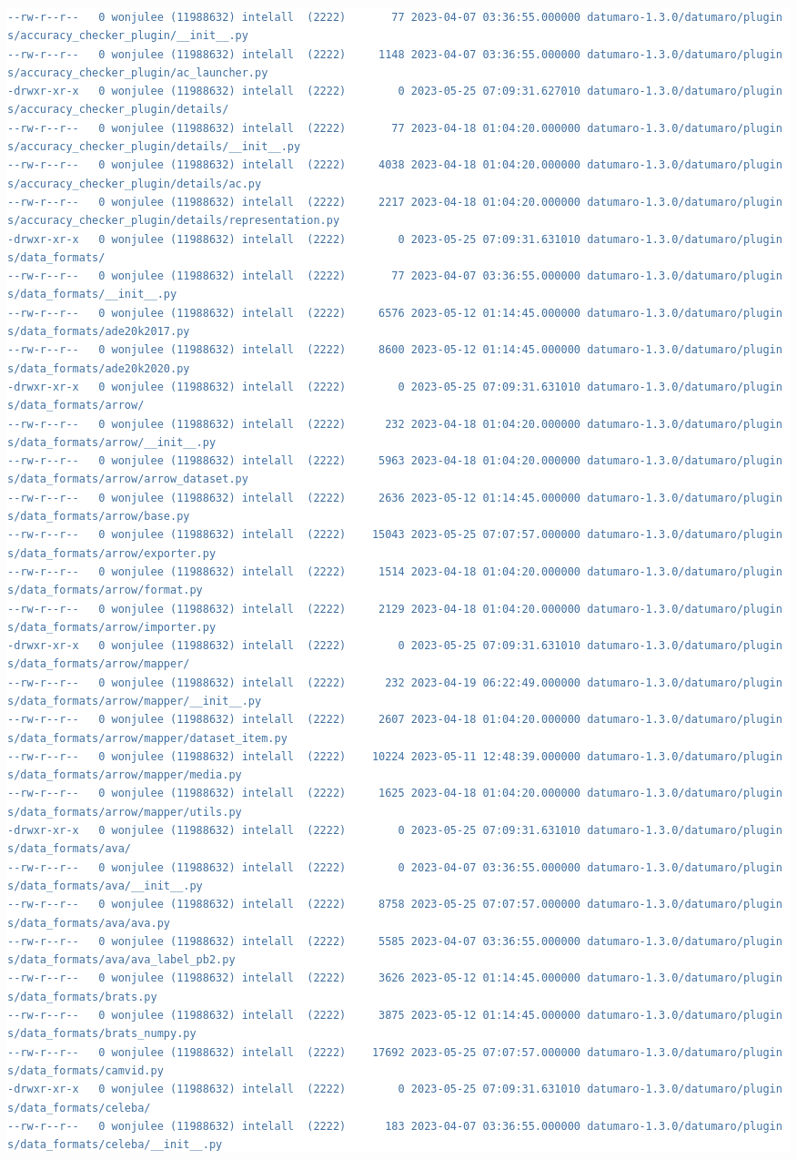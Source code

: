 ```diff
--rw-r--r--   0 wonjulee (11988632) intelall  (2222)       77 2023-04-07 03:36:55.000000 datumaro-1.3.0/datumaro/plugins/accuracy_checker_plugin/__init__.py
--rw-r--r--   0 wonjulee (11988632) intelall  (2222)     1148 2023-04-07 03:36:55.000000 datumaro-1.3.0/datumaro/plugins/accuracy_checker_plugin/ac_launcher.py
-drwxr-xr-x   0 wonjulee (11988632) intelall  (2222)        0 2023-05-25 07:09:31.627010 datumaro-1.3.0/datumaro/plugins/accuracy_checker_plugin/details/
--rw-r--r--   0 wonjulee (11988632) intelall  (2222)       77 2023-04-18 01:04:20.000000 datumaro-1.3.0/datumaro/plugins/accuracy_checker_plugin/details/__init__.py
--rw-r--r--   0 wonjulee (11988632) intelall  (2222)     4038 2023-04-18 01:04:20.000000 datumaro-1.3.0/datumaro/plugins/accuracy_checker_plugin/details/ac.py
--rw-r--r--   0 wonjulee (11988632) intelall  (2222)     2217 2023-04-18 01:04:20.000000 datumaro-1.3.0/datumaro/plugins/accuracy_checker_plugin/details/representation.py
-drwxr-xr-x   0 wonjulee (11988632) intelall  (2222)        0 2023-05-25 07:09:31.631010 datumaro-1.3.0/datumaro/plugins/data_formats/
--rw-r--r--   0 wonjulee (11988632) intelall  (2222)       77 2023-04-07 03:36:55.000000 datumaro-1.3.0/datumaro/plugins/data_formats/__init__.py
--rw-r--r--   0 wonjulee (11988632) intelall  (2222)     6576 2023-05-12 01:14:45.000000 datumaro-1.3.0/datumaro/plugins/data_formats/ade20k2017.py
--rw-r--r--   0 wonjulee (11988632) intelall  (2222)     8600 2023-05-12 01:14:45.000000 datumaro-1.3.0/datumaro/plugins/data_formats/ade20k2020.py
-drwxr-xr-x   0 wonjulee (11988632) intelall  (2222)        0 2023-05-25 07:09:31.631010 datumaro-1.3.0/datumaro/plugins/data_formats/arrow/
--rw-r--r--   0 wonjulee (11988632) intelall  (2222)      232 2023-04-18 01:04:20.000000 datumaro-1.3.0/datumaro/plugins/data_formats/arrow/__init__.py
--rw-r--r--   0 wonjulee (11988632) intelall  (2222)     5963 2023-04-18 01:04:20.000000 datumaro-1.3.0/datumaro/plugins/data_formats/arrow/arrow_dataset.py
--rw-r--r--   0 wonjulee (11988632) intelall  (2222)     2636 2023-05-12 01:14:45.000000 datumaro-1.3.0/datumaro/plugins/data_formats/arrow/base.py
--rw-r--r--   0 wonjulee (11988632) intelall  (2222)    15043 2023-05-25 07:07:57.000000 datumaro-1.3.0/datumaro/plugins/data_formats/arrow/exporter.py
--rw-r--r--   0 wonjulee (11988632) intelall  (2222)     1514 2023-04-18 01:04:20.000000 datumaro-1.3.0/datumaro/plugins/data_formats/arrow/format.py
--rw-r--r--   0 wonjulee (11988632) intelall  (2222)     2129 2023-04-18 01:04:20.000000 datumaro-1.3.0/datumaro/plugins/data_formats/arrow/importer.py
-drwxr-xr-x   0 wonjulee (11988632) intelall  (2222)        0 2023-05-25 07:09:31.631010 datumaro-1.3.0/datumaro/plugins/data_formats/arrow/mapper/
--rw-r--r--   0 wonjulee (11988632) intelall  (2222)      232 2023-04-19 06:22:49.000000 datumaro-1.3.0/datumaro/plugins/data_formats/arrow/mapper/__init__.py
--rw-r--r--   0 wonjulee (11988632) intelall  (2222)     2607 2023-04-18 01:04:20.000000 datumaro-1.3.0/datumaro/plugins/data_formats/arrow/mapper/dataset_item.py
--rw-r--r--   0 wonjulee (11988632) intelall  (2222)    10224 2023-05-11 12:48:39.000000 datumaro-1.3.0/datumaro/plugins/data_formats/arrow/mapper/media.py
--rw-r--r--   0 wonjulee (11988632) intelall  (2222)     1625 2023-04-18 01:04:20.000000 datumaro-1.3.0/datumaro/plugins/data_formats/arrow/mapper/utils.py
-drwxr-xr-x   0 wonjulee (11988632) intelall  (2222)        0 2023-05-25 07:09:31.631010 datumaro-1.3.0/datumaro/plugins/data_formats/ava/
--rw-r--r--   0 wonjulee (11988632) intelall  (2222)        0 2023-04-07 03:36:55.000000 datumaro-1.3.0/datumaro/plugins/data_formats/ava/__init__.py
--rw-r--r--   0 wonjulee (11988632) intelall  (2222)     8758 2023-05-25 07:07:57.000000 datumaro-1.3.0/datumaro/plugins/data_formats/ava/ava.py
--rw-r--r--   0 wonjulee (11988632) intelall  (2222)     5585 2023-04-07 03:36:55.000000 datumaro-1.3.0/datumaro/plugins/data_formats/ava/ava_label_pb2.py
--rw-r--r--   0 wonjulee (11988632) intelall  (2222)     3626 2023-05-12 01:14:45.000000 datumaro-1.3.0/datumaro/plugins/data_formats/brats.py
--rw-r--r--   0 wonjulee (11988632) intelall  (2222)     3875 2023-05-12 01:14:45.000000 datumaro-1.3.0/datumaro/plugins/data_formats/brats_numpy.py
--rw-r--r--   0 wonjulee (11988632) intelall  (2222)    17692 2023-05-25 07:07:57.000000 datumaro-1.3.0/datumaro/plugins/data_formats/camvid.py
-drwxr-xr-x   0 wonjulee (11988632) intelall  (2222)        0 2023-05-25 07:09:31.631010 datumaro-1.3.0/datumaro/plugins/data_formats/celeba/
--rw-r--r--   0 wonjulee (11988632) intelall  (2222)      183 2023-04-07 03:36:55.000000 datumaro-1.3.0/datumaro/plugins/data_formats/celeba/__init__.py
```